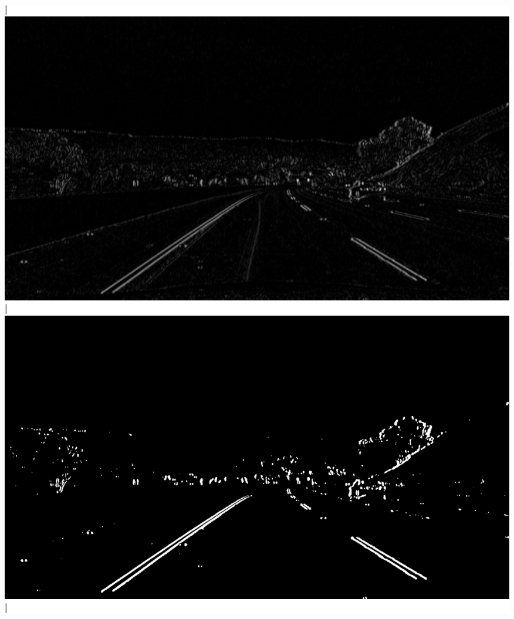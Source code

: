 | <img src="writeup_images/test3grad_x_sobel.jpg"/> | <img src="writeup_images/test3grad_x_threshold.jpg"/> |
